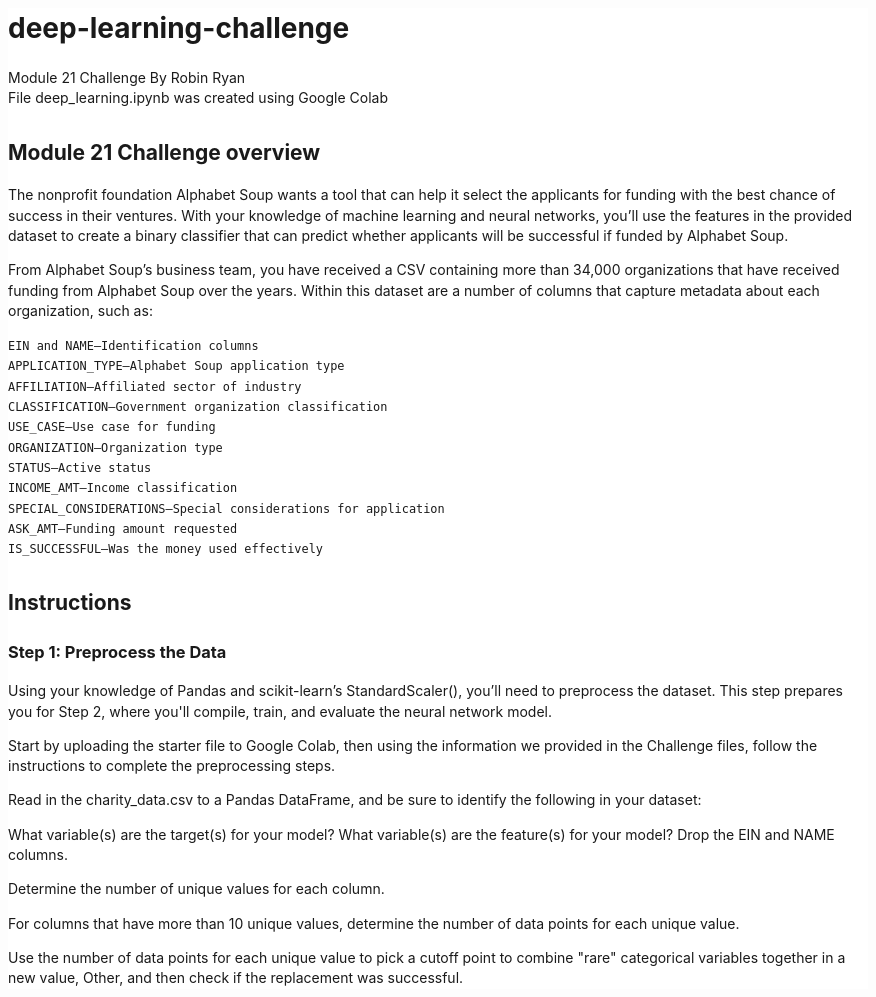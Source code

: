 # deep-learning-challenge
Module 21 Challenge
By Robin Ryan </br>
File deep_learning.ipynb was created using Google Colab


## **Module 21 Challenge overview**

The nonprofit foundation Alphabet Soup wants a tool that can help it select the applicants for funding with the best chance of success in their ventures. With your knowledge of machine learning and neural networks, you’ll use the features in the provided dataset to create a binary classifier that can predict whether applicants will be successful if funded by Alphabet Soup.

From Alphabet Soup’s business team, you have received a CSV containing more than 34,000 organizations that have received funding from Alphabet Soup over the years. Within this dataset are a number of columns that capture metadata about each organization, such as:

    EIN and NAME—Identification columns
    APPLICATION_TYPE—Alphabet Soup application type
    AFFILIATION—Affiliated sector of industry
    CLASSIFICATION—Government organization classification
    USE_CASE—Use case for funding
    ORGANIZATION—Organization type
    STATUS—Active status
    INCOME_AMT—Income classification
    SPECIAL_CONSIDERATIONS—Special considerations for application
    ASK_AMT—Funding amount requested
    IS_SUCCESSFUL—Was the money used effectively

## **Instructions**
### **Step 1: Preprocess the Data**
Using your knowledge of Pandas and scikit-learn’s StandardScaler(), you’ll need to preprocess the dataset. This step prepares you for Step 2, where you'll compile, train, and evaluate the neural network model.

Start by uploading the starter file to Google Colab, then using the information we provided in the Challenge files, follow the instructions to complete the preprocessing steps.

Read in the charity_data.csv to a Pandas DataFrame, and be sure to identify the following in your dataset:

What variable(s) are the target(s) for your model?
What variable(s) are the feature(s) for your model?
Drop the EIN and NAME columns.

Determine the number of unique values for each column.

For columns that have more than 10 unique values, determine the number of data points for each unique value.

Use the number of data points for each unique value to pick a cutoff point to combine "rare" categorical variables together in a new value, Other, and then check if the replacement was successful.
